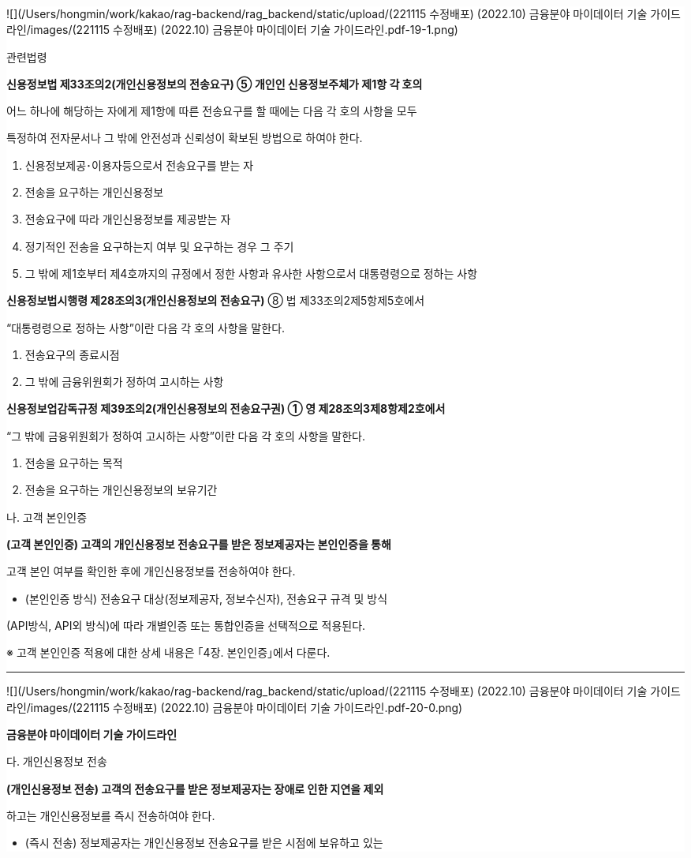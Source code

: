 ![](/Users/hongmin/work/kakao/rag-backend/rag_backend/static/upload/(221115 수정배포) (2022.10) 금융분야 마이데이터 기술 가이드라인/images/(221115 수정배포) (2022.10) 금융분야 마이데이터 기술 가이드라인.pdf-19-1.png)

관련법령

**신용정보법 제33조의2(개인신용정보의 전송요구) ⑤ 개인인 신용정보주체가 제1항 각 호의**

어느 하나에 해당하는 자에게 제1항에 따른 전송요구를 할 때에는 다음 각 호의 사항을 모두

특정하여 전자문서나 그 밖에 안전성과 신뢰성이 확보된 방법으로 하여야 한다.

1. 신용정보제공･이용자등으로서 전송요구를 받는 자

2. 전송을 요구하는 개인신용정보

3. 전송요구에 따라 개인신용정보를 제공받는 자

4. 정기적인 전송을 요구하는지 여부 및 요구하는 경우 그 주기

5. 그 밖에 제1호부터 제4호까지의 규정에서 정한 사항과 유사한 사항으로서 대통령령으로 정하는 사항

**신용정보법시행령 제28조의3(개인신용정보의 전송요구)** ⑧ 법 제33조의2제5항제5호에서

“대통령령으로 정하는 사항”이란 다음 각 호의 사항을 말한다.

1. 전송요구의 종료시점

2. 그 밖에 금융위원회가 정하여 고시하는 사항

**신용정보업감독규정 제39조의2(개인신용정보의 전송요구권) ① 영 제28조의3제8항제2호에서**

“그 밖에 금융위원회가 정하여 고시하는 사항”이란 다음 각 호의 사항을 말한다.

1. 전송을 요구하는 목적

2. 전송을 요구하는 개인신용정보의 보유기간


나. 고객 본인인증

**(고객 본인인증) 고객의 개인신용정보 전송요구를 받은 정보제공자는 본인인증을 통해**

고객 본인 여부를 확인한 후에 개인신용정보를 전송하여야 한다.

-  (본인인증 방식) 전송요구 대상(정보제공자, 정보수신자), 전송요구 규격 및 방식

(API방식, API외 방식)에 따라 개별인증 또는 통합인증을 선택적으로 적용된다.

※ 고객 본인인증 적용에 대한 상세 내용은 ｢4장. 본인인증｣에서 다룬다.


-----

![](/Users/hongmin/work/kakao/rag-backend/rag_backend/static/upload/(221115 수정배포) (2022.10) 금융분야 마이데이터 기술 가이드라인/images/(221115 수정배포) (2022.10) 금융분야 마이데이터 기술 가이드라인.pdf-20-0.png)

**금융분야 마이데이터 기술 가이드라인**


다. 개인신용정보 전송

**(개인신용정보 전송) 고객의 전송요구를 받은 정보제공자는 장애로 인한 지연을 제외**

하고는 개인신용정보를 즉시 전송하여야 한다.

-  (즉시 전송) 정보제공자는 개인신용정보 전송요구를 받은 시점에 보유하고 있는
